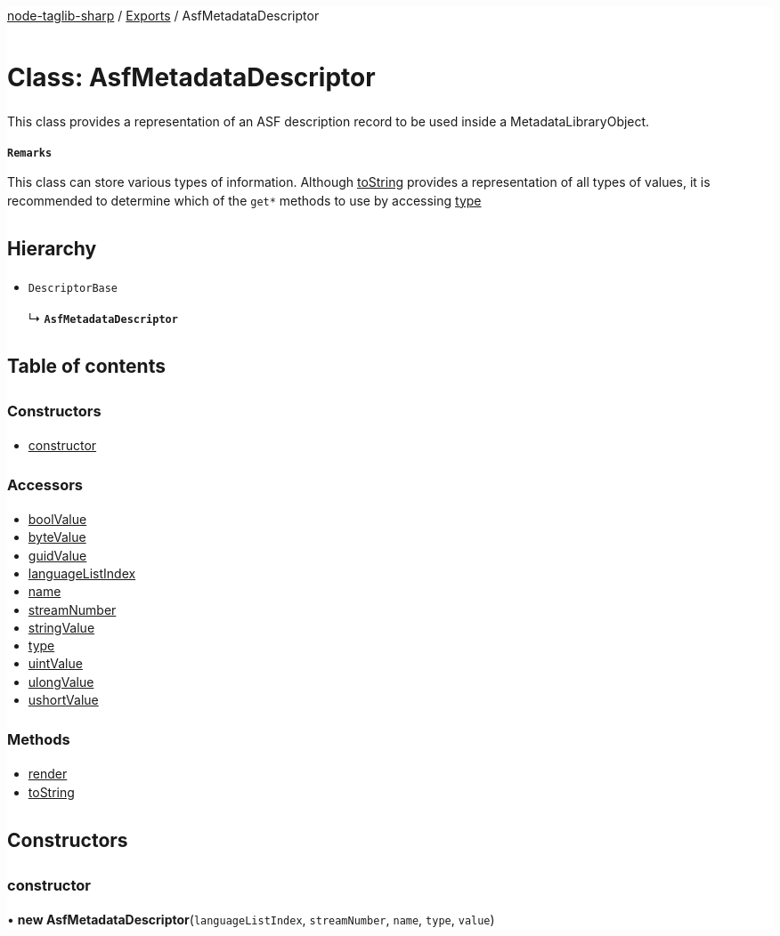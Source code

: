 [node-taglib-sharp](../README.md) / [Exports](../modules.md) / AsfMetadataDescriptor

# Class: AsfMetadataDescriptor

This class provides a representation of an ASF description record to be used inside a
MetadataLibraryObject.

**`Remarks`**

This class can store various types of information. Although [toString](AsfMetadataDescriptor.md#tostring) provides
a representation of all types of values, it is recommended to determine which of the `get*`
methods to use by accessing [type](AsfMetadataDescriptor.md#type)

## Hierarchy

- `DescriptorBase`

  ↳ **`AsfMetadataDescriptor`**

## Table of contents

### Constructors

- [constructor](AsfMetadataDescriptor.md#constructor)

### Accessors

- [boolValue](AsfMetadataDescriptor.md#boolvalue)
- [byteValue](AsfMetadataDescriptor.md#bytevalue)
- [guidValue](AsfMetadataDescriptor.md#guidvalue)
- [languageListIndex](AsfMetadataDescriptor.md#languagelistindex)
- [name](AsfMetadataDescriptor.md#name)
- [streamNumber](AsfMetadataDescriptor.md#streamnumber)
- [stringValue](AsfMetadataDescriptor.md#stringvalue)
- [type](AsfMetadataDescriptor.md#type)
- [uintValue](AsfMetadataDescriptor.md#uintvalue)
- [ulongValue](AsfMetadataDescriptor.md#ulongvalue)
- [ushortValue](AsfMetadataDescriptor.md#ushortvalue)

### Methods

- [render](AsfMetadataDescriptor.md#render)
- [toString](AsfMetadataDescriptor.md#tostring)

## Constructors

### constructor

• **new AsfMetadataDescriptor**(`languageListIndex`, `streamNumber`, `name`, `type`, `value`)
